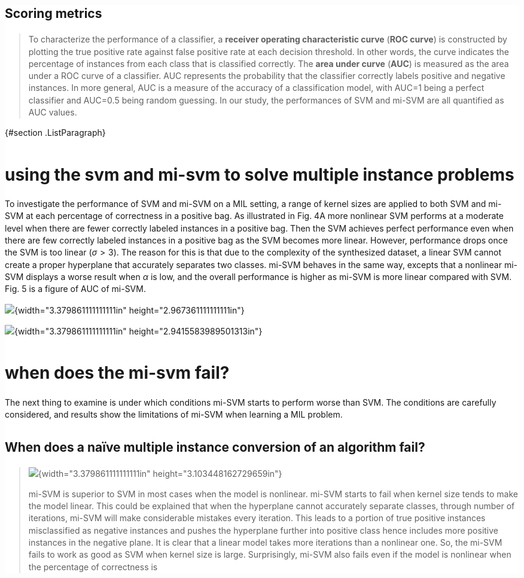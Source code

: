 Scoring metrics 
----------------

> To characterize the performance of a classifier, a **receiver
> operating characteristic curve** (**ROC curve**) is constructed by
> plotting the true positive rate against false positive rate at each
> decision threshold. In other words, the curve indicates the percentage
> of instances from each class that is classified correctly. The **area
> under curve** (**AUC**) is measured as the area under a ROC curve of a
> classifier. AUC represents the probability that the classifier
> correctly labels positive and negative instances. In more general, AUC
> is a measure of the accuracy of a classification model, with AUC=1
> being a perfect classifier and AUC=0.5 being random guessing. In our
> study, the performances of SVM and mi-SVM are all quantified as AUC
> values.

 {#section .ListParagraph}

using the svm and mi-svm to solve multiple instance problems
============================================================

To investigate the performance of SVM and mi-SVM on a MIL setting, a
range of kernel sizes are applied to both SVM and mi-SVM at each
percentage of correctness in a positive bag. As illustrated in Fig. 4A
more nonlinear SVM performs at a moderate level when there are fewer
correctly labeled instances in a positive bag. Then the SVM achieves
perfect performance even when there are few correctly labeled instances
in a positive bag as the SVM becomes more linear. However, performance
drops once the SVM is too linear ($\sigma > 3$). The reason for this is
that due to the complexity of the synthesized dataset, a linear SVM
cannot create a proper hyperplane that accurately separates two classes.
mi-SVM behaves in the same way, excepts that a nonlinear mi-SVM displays
a worse result when $\alpha$ is low, and the overall performance is
higher as mi-SVM is more linear compared with SVM. Fig. 5 is a figure of
AUC of mi-SVM.

![](media/image5.png){width="3.379861111111111in"
height="2.967361111111111in"}

![](media/image6.png){width="3.379861111111111in"
height="2.9415583989501313in"}

when does the mi-svm fail?
==========================

The next thing to examine is under which conditions mi-SVM starts to
perform worse than SVM. The conditions are carefully considered, and
results show the limitations of mi-SVM when learning a MIL problem.

When does a naïve multiple instance conversion of an algorithm fail? 
---------------------------------------------------------------------

> ![](media/image7.png){width="3.379861111111111in"
> height="3.103448162729659in"}
>
> mi-SVM is superior to SVM in most cases when the model is nonlinear.
> mi-SVM starts to fail when kernel size tends to make the model linear.
> This could be explained that when the hyperplane cannot accurately
> separate classes, through number of iterations, mi-SVM will make
> considerable mistakes every iteration. This leads to a portion of true
> positive instances misclassified as negative instances and pushes the
> hyperplane further into positive class hence includes more positive
> instances in the negative plane. It is clear that a linear model takes
> more iterations than a nonlinear one. So, the mi-SVM fails to work as
> good as SVM when kernel size is large. Surprisingly, mi-SVM also fails
> even if the model is nonlinear when the percentage of correctness is